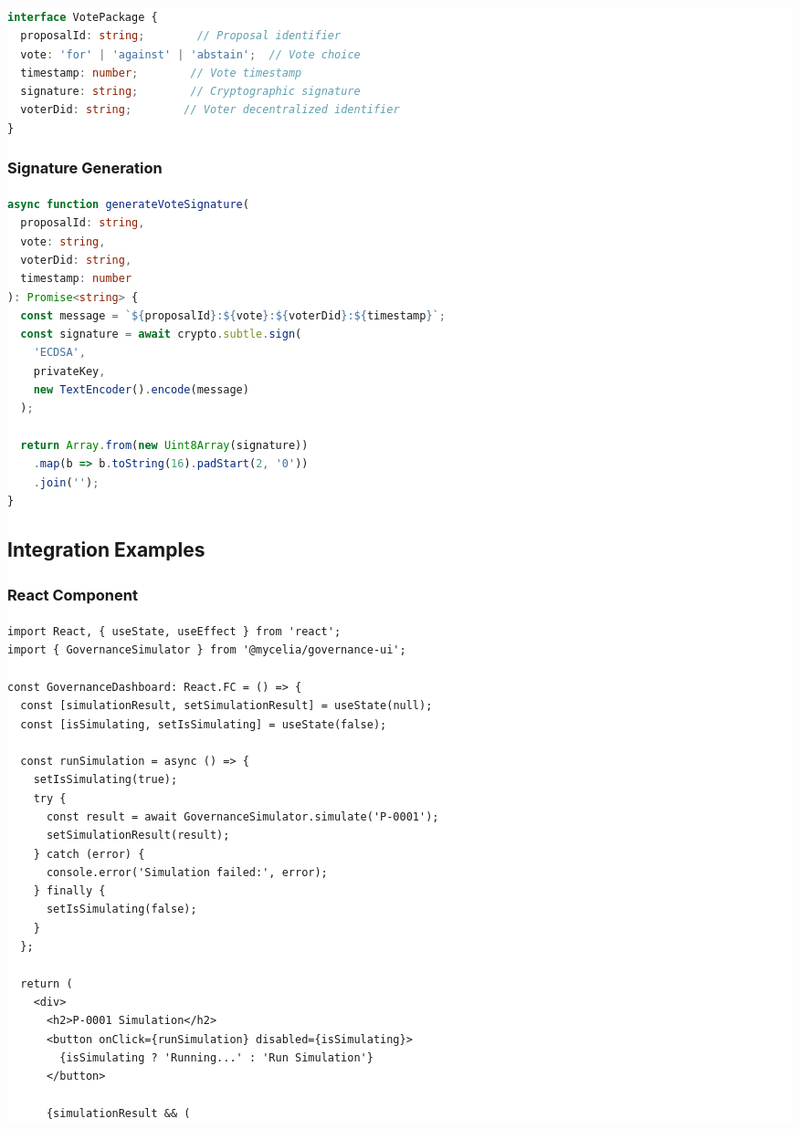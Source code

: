```typescript
interface VotePackage {
  proposalId: string;        // Proposal identifier
  vote: 'for' | 'against' | 'abstain';  // Vote choice
  timestamp: number;        // Vote timestamp
  signature: string;        // Cryptographic signature
  voterDid: string;        // Voter decentralized identifier
}
```

### Signature Generation

```typescript
async function generateVoteSignature(
  proposalId: string,
  vote: string,
  voterDid: string,
  timestamp: number
): Promise<string> {
  const message = `${proposalId}:${vote}:${voterDid}:${timestamp}`;
  const signature = await crypto.subtle.sign(
    'ECDSA',
    privateKey,
    new TextEncoder().encode(message)
  );
  
  return Array.from(new Uint8Array(signature))
    .map(b => b.toString(16).padStart(2, '0'))
    .join('');
}
```

## Integration Examples

### React Component

```tsx
import React, { useState, useEffect } from 'react';
import { GovernanceSimulator } from '@mycelia/governance-ui';

const GovernanceDashboard: React.FC = () => {
  const [simulationResult, setSimulationResult] = useState(null);
  const [isSimulating, setIsSimulating] = useState(false);

  const runSimulation = async () => {
    setIsSimulating(true);
    try {
      const result = await GovernanceSimulator.simulate('P-0001');
      setSimulationResult(result);
    } catch (error) {
      console.error('Simulation failed:', error);
    } finally {
      setIsSimulating(false);
    }
  };

  return (
    <div>
      <h2>P-0001 Simulation</h2>
      <button onClick={runSimulation} disabled={isSimulating}>
        {isSimulating ? 'Running...' : 'Run Simulation'}
      </button>
      
      {simulationResult && (
```